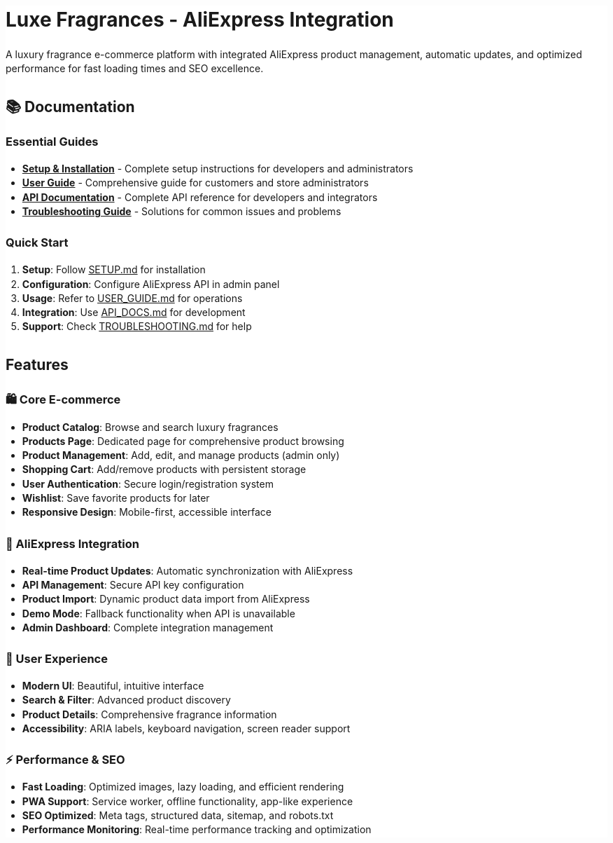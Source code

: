 # Luxe Fragrances - AliExpress Integration

A luxury fragrance e-commerce platform with integrated AliExpress product management, automatic updates, and optimized performance for fast loading times and SEO excellence.

## 📚 **Documentation**

### **Essential Guides**
- **[Setup & Installation](SETUP.md)** - Complete setup instructions for developers and administrators
- **[User Guide](USER_GUIDE.md)** - Comprehensive guide for customers and store administrators
- **[API Documentation](API_DOCS.md)** - Complete API reference for developers and integrators
- **[Troubleshooting Guide](TROUBLESHOOTING.md)** - Solutions for common issues and problems

### **Quick Start**
1. **Setup**: Follow [SETUP.md](SETUP.md) for installation
2. **Configuration**: Configure AliExpress API in admin panel
3. **Usage**: Refer to [USER_GUIDE.md](USER_GUIDE.md) for operations
4. **Integration**: Use [API_DOCS.md](API_DOCS.md) for development
5. **Support**: Check [TROUBLESHOOTING.md](TROUBLESHOOTING.md) for help

## Features

### 🛍️ Core E-commerce
- **Product Catalog**: Browse and search luxury fragrances
- **Products Page**: Dedicated page for comprehensive product browsing
- **Product Management**: Add, edit, and manage products (admin only)
- **Shopping Cart**: Add/remove products with persistent storage
- **User Authentication**: Secure login/registration system
- **Wishlist**: Save favorite products for later
- **Responsive Design**: Mobile-first, accessible interface

### 🔌 AliExpress Integration
- **Real-time Product Updates**: Automatic synchronization with AliExpress
- **API Management**: Secure API key configuration
- **Product Import**: Dynamic product data import from AliExpress
- **Demo Mode**: Fallback functionality when API is unavailable
- **Admin Dashboard**: Complete integration management

### 🎨 User Experience
- **Modern UI**: Beautiful, intuitive interface
- **Search & Filter**: Advanced product discovery
- **Product Details**: Comprehensive fragrance information
- **Accessibility**: ARIA labels, keyboard navigation, screen reader support

### ⚡ Performance & SEO
- **Fast Loading**: Optimized images, lazy loading, and efficient rendering
- **PWA Support**: Service worker, offline functionality, app-like experience
- **SEO Optimized**: Meta tags, structured data, sitemap, and robots.txt
- **Performance Monitoring**: Real-time performance tracking and optimization

